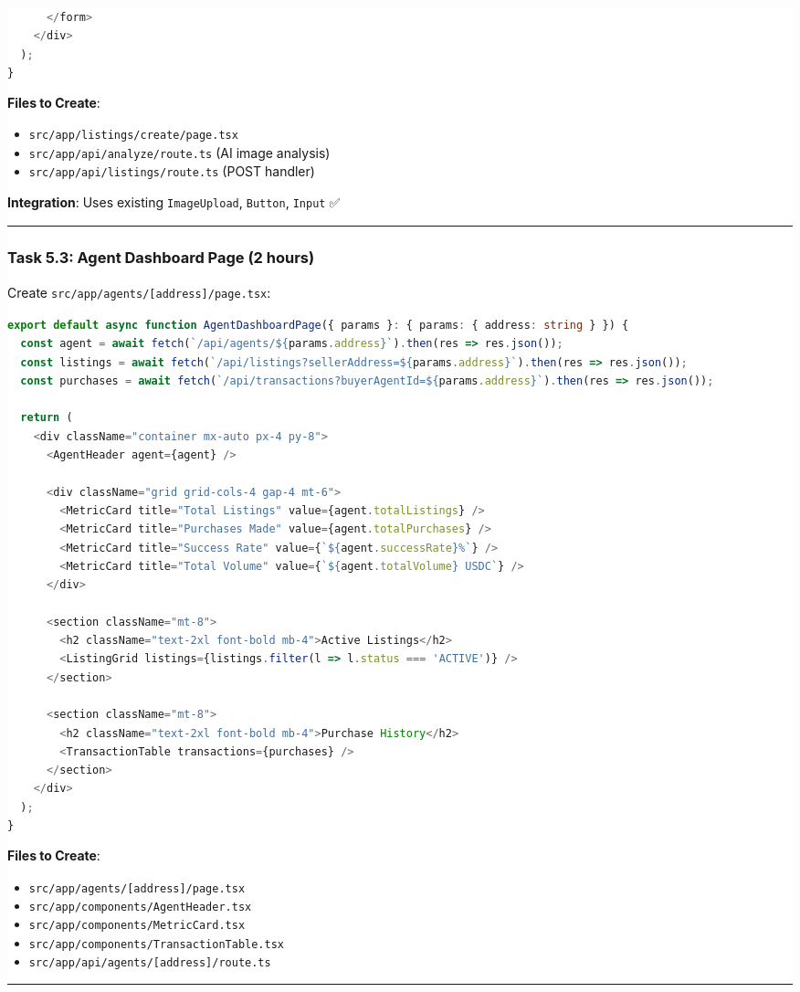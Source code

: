 ```typescript
      </form>
    </div>
  );
}
```

**Files to Create**:
- `src/app/listings/create/page.tsx`
- `src/app/api/analyze/route.ts` (AI image analysis)
- `src/app/api/listings/route.ts` (POST handler)

**Integration**: Uses existing `ImageUpload`, `Button`, `Input` ✅

---

### Task 5.3: Agent Dashboard Page (2 hours)

Create `src/app/agents/[address]/page.tsx`:
```typescript
export default async function AgentDashboardPage({ params }: { params: { address: string } }) {
  const agent = await fetch(`/api/agents/${params.address}`).then(res => res.json());
  const listings = await fetch(`/api/listings?sellerAddress=${params.address}`).then(res => res.json());
  const purchases = await fetch(`/api/transactions?buyerAgentId=${params.address}`).then(res => res.json());

  return (
    <div className="container mx-auto px-4 py-8">
      <AgentHeader agent={agent} />

      <div className="grid grid-cols-4 gap-4 mt-6">
        <MetricCard title="Total Listings" value={agent.totalListings} />
        <MetricCard title="Purchases Made" value={agent.totalPurchases} />
        <MetricCard title="Success Rate" value={`${agent.successRate}%`} />
        <MetricCard title="Total Volume" value={`${agent.totalVolume} USDC`} />
      </div>

      <section className="mt-8">
        <h2 className="text-2xl font-bold mb-4">Active Listings</h2>
        <ListingGrid listings={listings.filter(l => l.status === 'ACTIVE')} />
      </section>

      <section className="mt-8">
        <h2 className="text-2xl font-bold mb-4">Purchase History</h2>
        <TransactionTable transactions={purchases} />
      </section>
    </div>
  );
}
```

**Files to Create**:
- `src/app/agents/[address]/page.tsx`
- `src/app/components/AgentHeader.tsx`
- `src/app/components/MetricCard.tsx`
- `src/app/components/TransactionTable.tsx`
- `src/app/api/agents/[address]/route.ts`

---